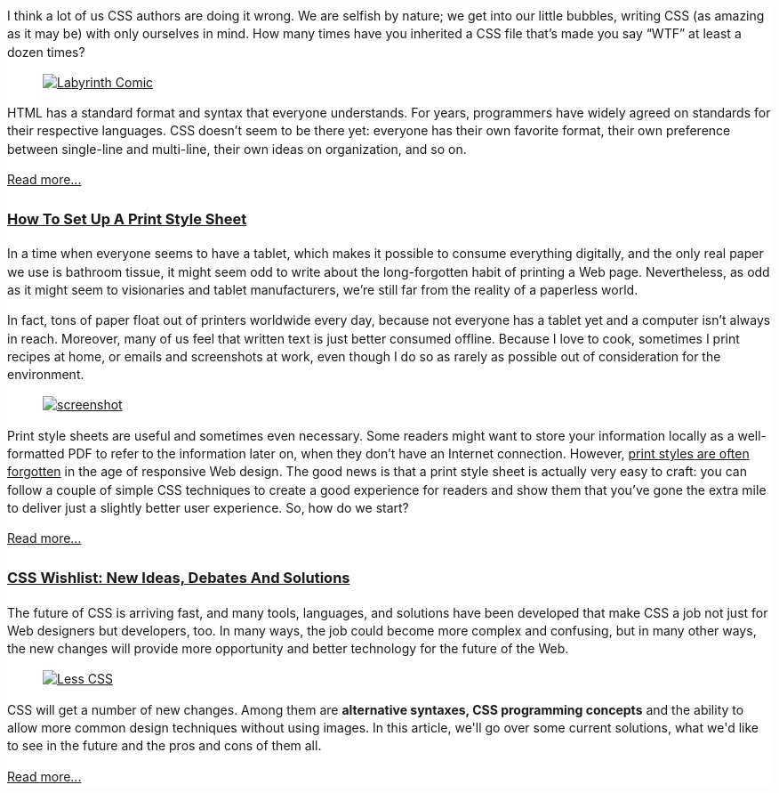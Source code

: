 I think a lot of us CSS authors are doing it wrong. We are selfish by nature; we get into our little bubbles, writing CSS (as amazing as it may be) with only ourselves in mind. How many times have you inherited a CSS file that’s made you say “WTF” at least a dozen times?

<figure><a href="https://www.flickr.com/photos/tocaboca/5630744267/in/photostream/"><img src="https://archive.smashing.media/assets/344dbf88-fdf9-42bb-adb4-46f01eedd629/af0dead2-40ac-4e4f-acba-c7d32ea9668d/labyrinth-comic.jpg" alt="Labyrinth Comic" /></a></figure>

HTML has a standard format and syntax that everyone understands. For years, programmers have widely agreed on standards for their respective languages. CSS doesn’t seem to be there yet: everyone has their own favorite format, their own preference between single-line and multi-line, their own ideas on organization, and so on.

[Read more...](https://www.smashingmagazine.com/2011/08/26/writing-css-for-others/)

### [How To Set Up A Print Style Sheet](https://www.smashingmagazine.com/2011/11/24/how-to-set-up-a-print-style-sheet/ "Permanent Link to How To Set Up A Print Style Sheet")

In a time when everyone seems to have a tablet, which makes it possible to consume everything digitally, and the only real paper we use is bathroom tissue, it might seem odd to write about the long-forgotten habit of printing a Web page. Nevertheless, as odd as it might seem to visionaries and tablet manufacturers, we’re still far from the reality of a paperless world.

In fact, tons of paper float out of printers worldwide every day, because not everyone has a tablet yet and a computer isn’t always in reach. Moreover, many of us feel that written text is just better consumed offline. Because I love to cook, sometimes I print recipes at home, or emails and screenshots at work, even though I do so as rarely as possible out of consideration for the environment.

<figure><a href="https://www.smashingmagazine.com/2011/11/24/how-to-set-up-a-print-style-sheet/"><img src="https://archive.smashing.media/assets/344dbf88-fdf9-42bb-adb4-46f01eedd629/098e587f-bb2f-4603-8c9c-2c669402c465/1.jpg" alt="screenshot"></a></figure>

Print style sheets are useful and sometimes even necessary. Some readers might want to store your information locally as a well-formatted PDF to refer to the information later on, when they don’t have an Internet connection. However, [print styles are often forgotten](https://evolt.org/ResponsiveWebAndPrint) in the age of responsive Web design. The good news is that a print style sheet is actually very easy to craft: you can follow a couple of simple CSS techniques to create a good experience for readers and show them that you’ve gone the extra mile to deliver just a slightly better user experience. So, how do we start?

[Read more...](https://www.smashingmagazine.com/2011/11/24/how-to-set-up-a-print-style-sheet/)

### [CSS Wishlist: New Ideas, Debates And Solutions](https://www.smashingmagazine.com/2009/09/10/css-wishlist-new-ideas-debates-and-solutions/ "Permanent Link to CSS Wishlist: New Ideas, Debates and Solutions")

The future of CSS is arriving fast, and many tools, languages, and solutions have been developed that make CSS a job not just for Web designers but developers, too. In many ways, the job could become more complex and confusing, but in many other ways, the new changes will provide more opportunity and better technology for the future of the Web.

<figure><a href="https://www.smashingmagazine.com/2009/09/10/css-wishlist-new-ideas-debates-and-solutions/"><img src="https://archive.smashing.media/assets/344dbf88-fdf9-42bb-adb4-46f01eedd629/1f8c0247-e8ea-4c6e-8863-711afb2fdf42/lesscss.jpg" width="500" height="359" alt="Less CSS" /></a></figure>

CSS will get a number of new changes. Among them are **alternative syntaxes, CSS programming concepts** and the ability to allow more common design techniques without using images. In this article, we'll go over some current solutions, what we'd like to see in the future and the pros and cons of them all.

[Read more...](https://www.smashingmagazine.com/2009/09/10/css-wishlist-new-ideas-debates-and-solutions/)